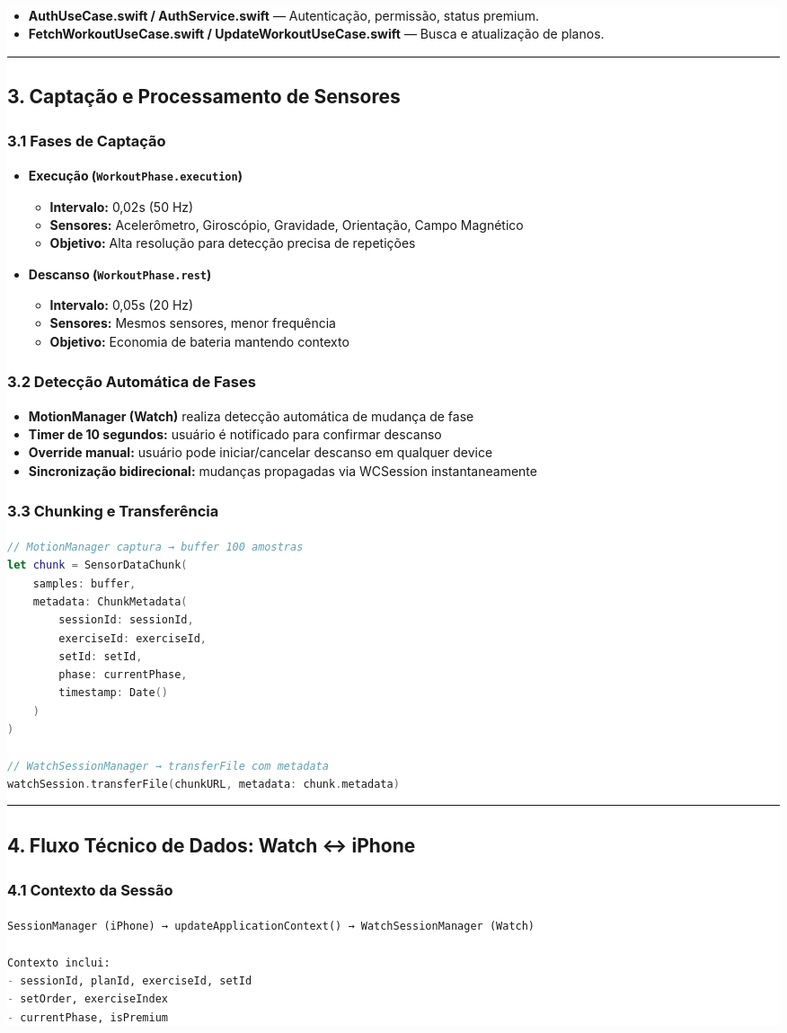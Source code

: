 - **AuthUseCase.swift / AuthService.swift** — Autenticação, permissão, status premium.
- **FetchWorkoutUseCase.swift / UpdateWorkoutUseCase.swift** — Busca e atualização de planos.

---

## 3. Captação e Processamento de Sensores

### 3.1 Fases de Captação

- **Execução (`WorkoutPhase.execution`)**
  - **Intervalo:** 0,02s (50 Hz)
  - **Sensores:** Acelerômetro, Giroscópio, Gravidade, Orientação, Campo Magnético
  - **Objetivo:** Alta resolução para detecção precisa de repetições

- **Descanso (`WorkoutPhase.rest`)**
  - **Intervalo:** 0,05s (20 Hz)
  - **Sensores:** Mesmos sensores, menor frequência
  - **Objetivo:** Economia de bateria mantendo contexto

### 3.2 Detecção Automática de Fases

- **MotionManager (Watch)** realiza detecção automática de mudança de fase
- **Timer de 10 segundos:** usuário é notificado para confirmar descanso
- **Override manual:** usuário pode iniciar/cancelar descanso em qualquer device
- **Sincronização bidirecional:** mudanças propagadas via WCSession instantaneamente

### 3.3 Chunking e Transferência

```swift
// MotionManager captura → buffer 100 amostras
let chunk = SensorDataChunk(
    samples: buffer,
    metadata: ChunkMetadata(
        sessionId: sessionId,
        exerciseId: exerciseId,
        setId: setId,
        phase: currentPhase,
        timestamp: Date()
    )
)

// WatchSessionManager → transferFile com metadata
watchSession.transferFile(chunkURL, metadata: chunk.metadata)
```

---

## 4. Fluxo Técnico de Dados: Watch ↔ iPhone

### 4.1 Contexto da Sessão

```markdown
SessionManager (iPhone) → updateApplicationContext() → WatchSessionManager (Watch)

Contexto inclui:
- sessionId, planId, exerciseId, setId
- setOrder, exerciseIndex
- currentPhase, isPremium
```
